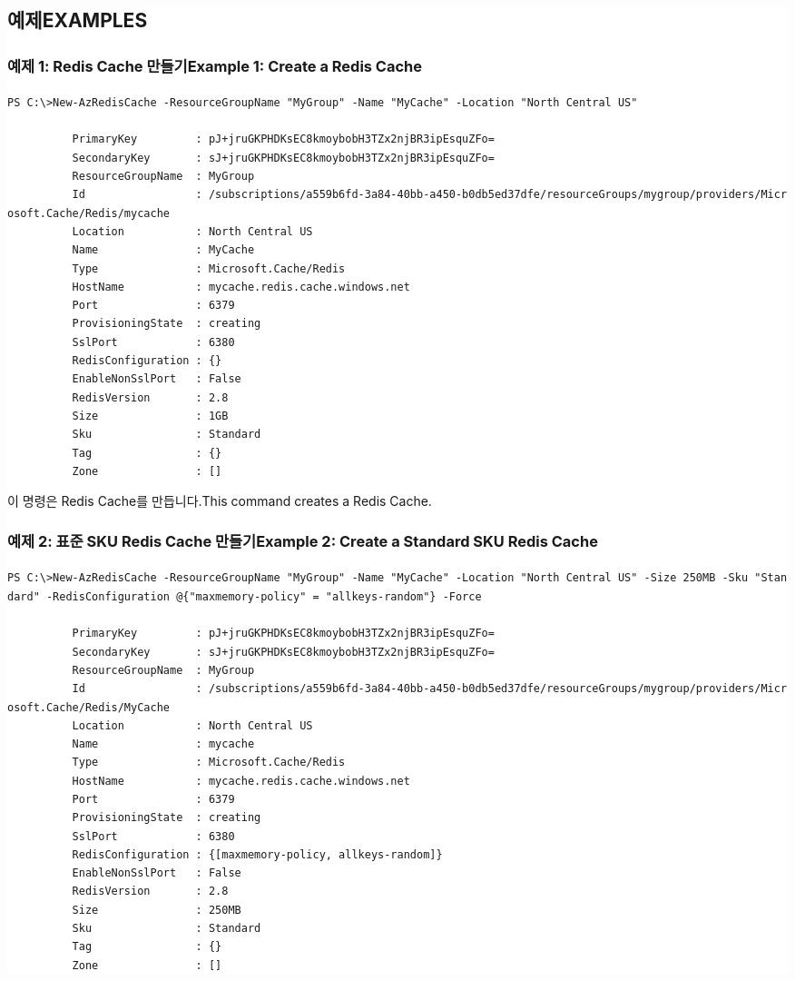## <span data-ttu-id="a88f8-107">예제</span><span class="sxs-lookup"><span data-stu-id="a88f8-107">EXAMPLES</span></span>

### <span data-ttu-id="a88f8-108">예제 1: Redis Cache 만들기</span><span class="sxs-lookup"><span data-stu-id="a88f8-108">Example 1: Create a Redis Cache</span></span>
```
PS C:\>New-AzRedisCache -ResourceGroupName "MyGroup" -Name "MyCache" -Location "North Central US"

          PrimaryKey         : pJ+jruGKPHDKsEC8kmoybobH3TZx2njBR3ipEsquZFo=
          SecondaryKey       : sJ+jruGKPHDKsEC8kmoybobH3TZx2njBR3ipEsquZFo=
          ResourceGroupName  : MyGroup
          Id                 : /subscriptions/a559b6fd-3a84-40bb-a450-b0db5ed37dfe/resourceGroups/mygroup/providers/Microsoft.Cache/Redis/mycache
          Location           : North Central US
          Name               : MyCache
          Type               : Microsoft.Cache/Redis
          HostName           : mycache.redis.cache.windows.net 
          Port               : 6379
          ProvisioningState  : creating
          SslPort            : 6380
          RedisConfiguration : {}
          EnableNonSslPort   : False
          RedisVersion       : 2.8
          Size               : 1GB
          Sku                : Standard
          Tag                : {}
          Zone               : []
```

<span data-ttu-id="a88f8-109">이 명령은 Redis Cache를 만듭니다.</span><span class="sxs-lookup"><span data-stu-id="a88f8-109">This command creates a Redis Cache.</span></span>

### <span data-ttu-id="a88f8-110">예제 2: 표준 SKU Redis Cache 만들기</span><span class="sxs-lookup"><span data-stu-id="a88f8-110">Example 2: Create a Standard SKU Redis Cache</span></span>
```
PS C:\>New-AzRedisCache -ResourceGroupName "MyGroup" -Name "MyCache" -Location "North Central US" -Size 250MB -Sku "Standard" -RedisConfiguration @{"maxmemory-policy" = "allkeys-random"} -Force

          PrimaryKey         : pJ+jruGKPHDKsEC8kmoybobH3TZx2njBR3ipEsquZFo=
          SecondaryKey       : sJ+jruGKPHDKsEC8kmoybobH3TZx2njBR3ipEsquZFo=
          ResourceGroupName  : MyGroup
          Id                 : /subscriptions/a559b6fd-3a84-40bb-a450-b0db5ed37dfe/resourceGroups/mygroup/providers/Microsoft.Cache/Redis/MyCache
          Location           : North Central US
          Name               : mycache
          Type               : Microsoft.Cache/Redis
          HostName           : mycache.redis.cache.windows.net
          Port               : 6379
          ProvisioningState  : creating
          SslPort            : 6380
          RedisConfiguration : {[maxmemory-policy, allkeys-random]} 
          EnableNonSslPort   : False
          RedisVersion       : 2.8
          Size               : 250MB
          Sku                : Standard
          Tag                : {}
          Zone               : []
```
